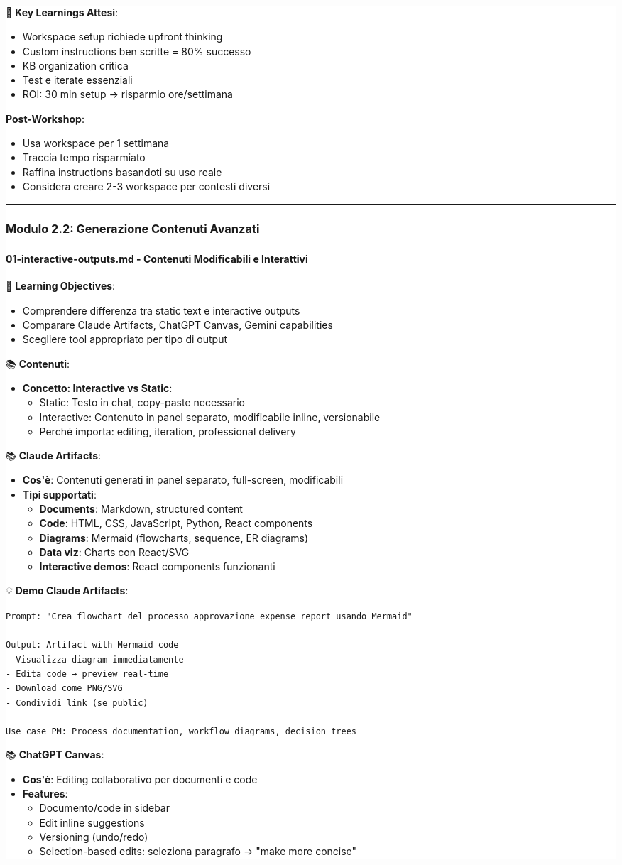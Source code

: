 🔑 **Key Learnings Attesi**:
- Workspace setup richiede upfront thinking
- Custom instructions ben scritte = 80% successo
- KB organization critica
- Test e iterate essenziali
- ROI: 30 min setup → risparmio ore/settimana

**Post-Workshop**:
- Usa workspace per 1 settimana
- Traccia tempo risparmiato
- Raffina instructions basandoti su uso reale
- Considera creare 2-3 workspace per contesti diversi

---

### Modulo 2.2: Generazione Contenuti Avanzati

#### 01-interactive-outputs.md - Contenuti Modificabili e Interattivi

🎯 **Learning Objectives**:
- Comprendere differenza tra static text e interactive outputs
- Comparare Claude Artifacts, ChatGPT Canvas, Gemini capabilities
- Scegliere tool appropriato per tipo di output

📚 **Contenuti**:
- **Concetto: Interactive vs Static**:
  - Static: Testo in chat, copy-paste necessario
  - Interactive: Contenuto in panel separato, modificabile inline, versionabile
  - Perché importa: editing, iteration, professional delivery

📚 **Claude Artifacts**:
- **Cos'è**: Contenuti generati in panel separato, full-screen, modificabili
- **Tipi supportati**:
  - **Documents**: Markdown, structured content
  - **Code**: HTML, CSS, JavaScript, Python, React components
  - **Diagrams**: Mermaid (flowcharts, sequence, ER diagrams)
  - **Data viz**: Charts con React/SVG
  - **Interactive demos**: React components funzionanti

💡 **Demo Claude Artifacts**:
```
Prompt: "Crea flowchart del processo approvazione expense report usando Mermaid"

Output: Artifact with Mermaid code
- Visualizza diagram immediatamente
- Edita code → preview real-time
- Download come PNG/SVG
- Condividi link (se public)

Use case PM: Process documentation, workflow diagrams, decision trees
```

📚 **ChatGPT Canvas**:
- **Cos'è**: Editing collaborativo per documenti e code
- **Features**:
  - Documento/code in sidebar
  - Edit inline suggestions
  - Versioning (undo/redo)
  - Selection-based edits: seleziona paragrafo → "make more concise"
